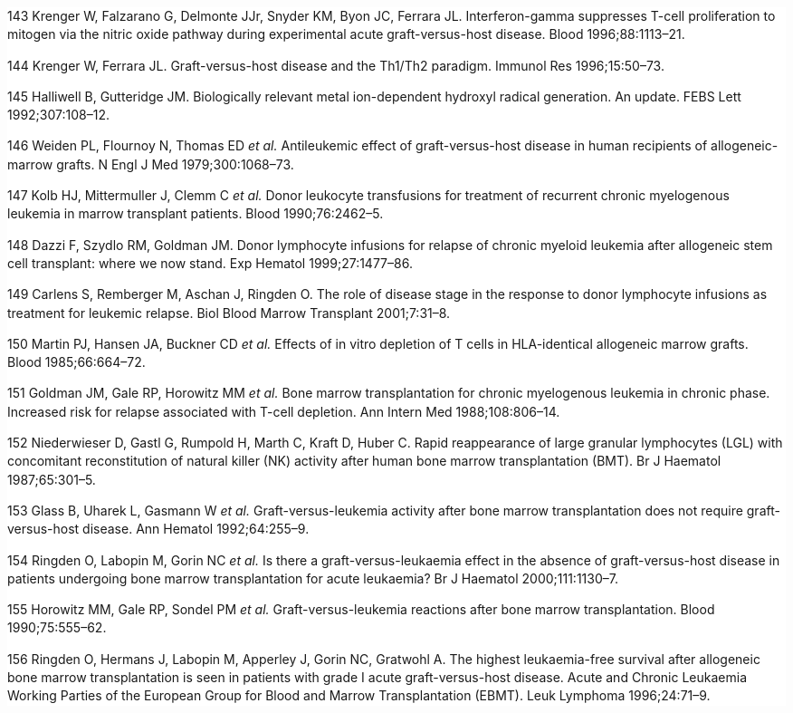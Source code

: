 143 Krenger W, Falzarano G, Delmonte JJr, Snyder KM, Byon JC, Ferrara JL. Interferon-gamma suppresses T-cell proliferation to mitogen via the nitric oxide pathway during experimental acute graft-versus-host disease. Blood 1996;88:1113–21.

144 Krenger W, Ferrara JL. Graft-versus-host disease and the Th1/Th2 paradigm. Immunol Res 1996;15:50–73.

145 Halliwell B, Gutteridge JM. Biologically relevant metal ion-dependent hydroxyl radical generation. An update. FEBS Lett 1992;307:108–12.

146 Weiden PL, Flournoy N, Thomas ED *et al.* Antileukemic effect of graft-versus-host disease in human recipients of allogeneic-marrow grafts. N Engl J Med 1979;300:1068–73.

147 Kolb HJ, Mittermuller J, Clemm C *et al.* Donor leukocyte transfusions for treatment of recurrent chronic myelogenous leukemia in marrow transplant patients. Blood 1990;76:2462–5.

148 Dazzi F, Szydlo RM, Goldman JM. Donor lymphocyte infusions for relapse of chronic myeloid leukemia after allogeneic stem cell transplant: where we now stand. Exp Hematol 1999;27:1477–86.

149 Carlens S, Remberger M, Aschan J, Ringden O. The role of disease stage in the response to donor lymphocyte infusions as treatment for leukemic relapse. Biol Blood Marrow Transplant 2001;7:31–8.

150 Martin PJ, Hansen JA, Buckner CD *et al.* Effects of in vitro depletion of T cells in HLA-identical allogeneic marrow grafts. Blood 1985;66:664–72.

151 Goldman JM, Gale RP, Horowitz MM *et al.* Bone marrow transplantation for chronic myelogenous leukemia in chronic phase. Increased risk for relapse associated with T-cell depletion. Ann Intern Med 1988;108:806–14.

152 Niederwieser D, Gastl G, Rumpold H, Marth C, Kraft D, Huber C. Rapid reappearance of large granular lymphocytes (LGL) with concomitant reconstitution of natural killer (NK) activity after human bone marrow transplantation (BMT). Br J Haematol 1987;65:301–5.

153 Glass B, Uharek L, Gasmann W *et al.* Graft-versus-leukemia activity after bone marrow transplantation does not require graft-versus-host disease. Ann Hematol 1992;64:255–9.

154 Ringden O, Labopin M, Gorin NC *et al.* Is there a graft-versus-leukaemia effect in the absence of graft-versus-host disease in patients undergoing bone marrow transplantation for acute leukaemia? Br J Haematol 2000;111:1130–7.

155 Horowitz MM, Gale RP, Sondel PM *et al.* Graft-versus-leukemia reactions after bone marrow transplantation. Blood 1990;75:555–62.

156 Ringden O, Hermans J, Labopin M, Apperley J, Gorin NC, Gratwohl A. The highest leukaemia-free survival after allogeneic bone marrow transplantation is seen in patients with grade I acute graft-versus-host disease. Acute and Chronic Leukaemia Working Parties of the European Group for Blood and Marrow Transplantation (EBMT). Leuk Lymphoma 1996;24:71–9.

